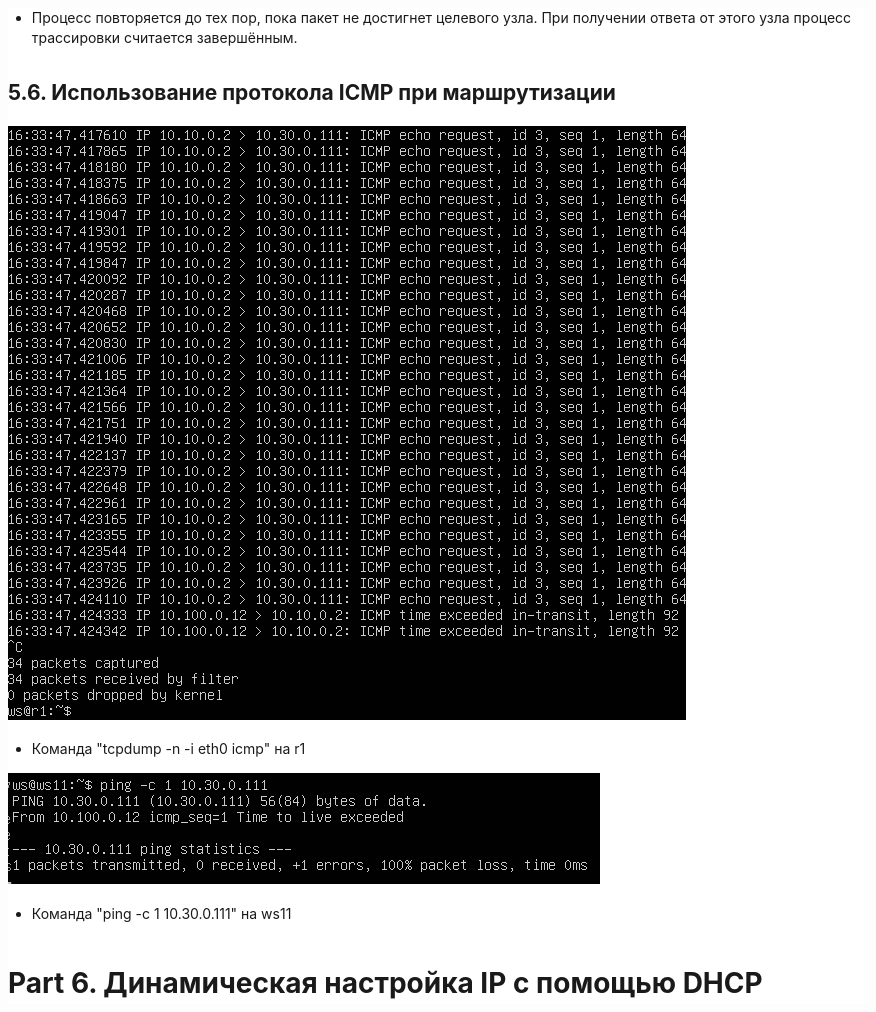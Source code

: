 - Процесс повторяется до тех пор, пока пакет не достигнет целевого узла. При получении ответа от этого узла процесс трассировки считается завершённым.

## 5.6. Использование протокола ICMP при маршрутизации

![Кривая ссылка, исправь!](img/tcdump_icmp.png)

- Команда "tcpdump -n -i eth0 icmp" на r1

![Кривая ссылка, исправь!](img/ping_null_ip.png)

- Команда "ping -c 1 10.30.0.111" на ws11

# Part 6. Динамическая настройка IP с помощью DHCP
